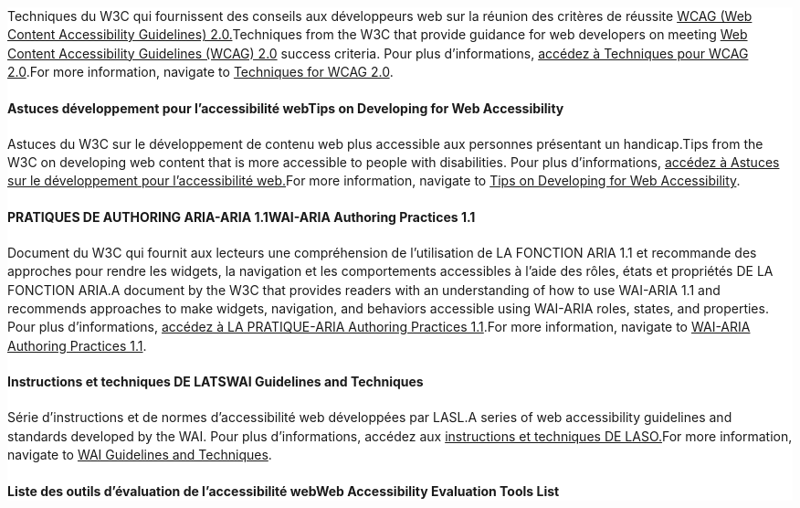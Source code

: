 <span data-ttu-id="6e20b-233">Techniques du W3C qui fournissent des conseils aux développeurs web sur la réunion des critères de réussite [WCAG (Web Content Accessibility Guidelines) 2.0.](https://w3.org/TR/WCAG20)</span><span class="sxs-lookup"><span data-stu-id="6e20b-233">Techniques from the W3C that provide guidance for web developers on meeting [Web Content Accessibility Guidelines (WCAG) 2.0](https://w3.org/TR/WCAG20) success criteria.</span></span>  <span data-ttu-id="6e20b-234">Pour plus d’informations, [accédez à Techniques pour WCAG 2.0](https://www.w3.org/TR/WCAG20-TECHS/Overview.html).</span><span class="sxs-lookup"><span data-stu-id="6e20b-234">For more information, navigate to [Techniques for WCAG 2.0](https://www.w3.org/TR/WCAG20-TECHS/Overview.html).</span></span>  

#### <a name="tips-on-developing-for-web-accessibility"></a><span data-ttu-id="6e20b-235">Astuces développement pour l’accessibilité web</span><span class="sxs-lookup"><span data-stu-id="6e20b-235">Tips on Developing for Web Accessibility</span></span>  

<span data-ttu-id="6e20b-236">Astuces du W3C sur le développement de contenu web plus accessible aux personnes présentant un handicap.</span><span class="sxs-lookup"><span data-stu-id="6e20b-236">Tips from the W3C on developing web content that is more accessible to people with disabilities.</span></span>  <span data-ttu-id="6e20b-237">Pour plus d’informations, [accédez à Astuces sur le développement pour l’accessibilité web.](https://w3.org/WAI/gettingstarted/tips/developing.html)</span><span class="sxs-lookup"><span data-stu-id="6e20b-237">For more information, navigate to [Tips on Developing for Web Accessibility](https://w3.org/WAI/gettingstarted/tips/developing.html).</span></span>  

#### <a name="wai-aria-authoring-practices-11"></a><span data-ttu-id="6e20b-238">PRATIQUES DE AUTHORING ARIA-ARIA 1.1</span><span class="sxs-lookup"><span data-stu-id="6e20b-238">WAI-ARIA Authoring Practices 1.1</span></span>  

<span data-ttu-id="6e20b-239">Document du W3C qui fournit aux lecteurs une compréhension de l’utilisation de LA FONCTION ARIA 1.1 et recommande des approches pour rendre les widgets, la navigation et les comportements accessibles à l’aide des rôles, états et propriétés DE LA FONCTION ARIA.</span><span class="sxs-lookup"><span data-stu-id="6e20b-239">A document by the W3C that provides readers with an understanding of how to use WAI-ARIA 1.1 and recommends approaches to make widgets, navigation, and behaviors accessible using WAI-ARIA roles, states, and properties.</span></span>  <span data-ttu-id="6e20b-240">Pour plus d’informations, [accédez à LA PRATIQUE-ARIA Authoring Practices 1.1](http://w3c.github.io/aria-practices).</span><span class="sxs-lookup"><span data-stu-id="6e20b-240">For more information, navigate to [WAI-ARIA Authoring Practices 1.1](http://w3c.github.io/aria-practices).</span></span>  

#### <a name="wai-guidelines-and-techniques"></a><span data-ttu-id="6e20b-241">Instructions et techniques DE LATS</span><span class="sxs-lookup"><span data-stu-id="6e20b-241">WAI Guidelines and Techniques</span></span>  

<span data-ttu-id="6e20b-242">Série d’instructions et de normes d’accessibilité web développées par LASL.</span><span class="sxs-lookup"><span data-stu-id="6e20b-242">A series of web accessibility guidelines and standards developed by the WAI.</span></span>  <span data-ttu-id="6e20b-243">Pour plus d’informations, accédez aux [instructions et techniques DE LASO.](https://w3.org/WAI/guid-tech.html)</span><span class="sxs-lookup"><span data-stu-id="6e20b-243">For more information, navigate to [WAI Guidelines and Techniques](https://w3.org/WAI/guid-tech.html).</span></span>  

#### <a name="web-accessibility-evaluation-tools-list"></a><span data-ttu-id="6e20b-244">Liste des outils d’évaluation de l’accessibilité web</span><span class="sxs-lookup"><span data-stu-id="6e20b-244">Web Accessibility Evaluation Tools List</span></span>  
